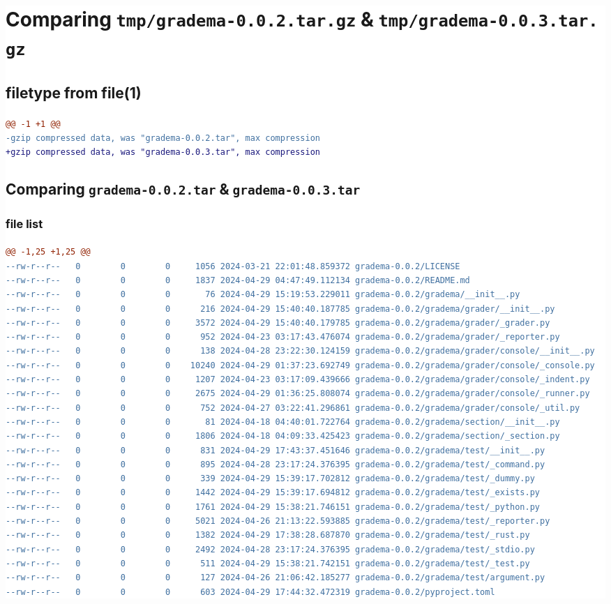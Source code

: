 # Comparing `tmp/gradema-0.0.2.tar.gz` & `tmp/gradema-0.0.3.tar.gz`

## filetype from file(1)

```diff
@@ -1 +1 @@
-gzip compressed data, was "gradema-0.0.2.tar", max compression
+gzip compressed data, was "gradema-0.0.3.tar", max compression
```

## Comparing `gradema-0.0.2.tar` & `gradema-0.0.3.tar`

### file list

```diff
@@ -1,25 +1,25 @@
--rw-r--r--   0        0        0     1056 2024-03-21 22:01:48.859372 gradema-0.0.2/LICENSE
--rw-r--r--   0        0        0     1837 2024-04-29 04:47:49.112134 gradema-0.0.2/README.md
--rw-r--r--   0        0        0       76 2024-04-29 15:19:53.229011 gradema-0.0.2/gradema/__init__.py
--rw-r--r--   0        0        0      216 2024-04-29 15:40:40.187785 gradema-0.0.2/gradema/grader/__init__.py
--rw-r--r--   0        0        0     3572 2024-04-29 15:40:40.179785 gradema-0.0.2/gradema/grader/_grader.py
--rw-r--r--   0        0        0      952 2024-04-23 03:17:43.476074 gradema-0.0.2/gradema/grader/_reporter.py
--rw-r--r--   0        0        0      138 2024-04-28 23:22:30.124159 gradema-0.0.2/gradema/grader/console/__init__.py
--rw-r--r--   0        0        0    10240 2024-04-29 01:37:23.692749 gradema-0.0.2/gradema/grader/console/_console.py
--rw-r--r--   0        0        0     1207 2024-04-23 03:17:09.439666 gradema-0.0.2/gradema/grader/console/_indent.py
--rw-r--r--   0        0        0     2675 2024-04-29 01:36:25.808074 gradema-0.0.2/gradema/grader/console/_runner.py
--rw-r--r--   0        0        0      752 2024-04-27 03:22:41.296861 gradema-0.0.2/gradema/grader/console/_util.py
--rw-r--r--   0        0        0       81 2024-04-18 04:40:01.722764 gradema-0.0.2/gradema/section/__init__.py
--rw-r--r--   0        0        0     1806 2024-04-18 04:09:33.425423 gradema-0.0.2/gradema/section/_section.py
--rw-r--r--   0        0        0      831 2024-04-29 17:43:37.451646 gradema-0.0.2/gradema/test/__init__.py
--rw-r--r--   0        0        0      895 2024-04-28 23:17:24.376395 gradema-0.0.2/gradema/test/_command.py
--rw-r--r--   0        0        0      339 2024-04-29 15:39:17.702812 gradema-0.0.2/gradema/test/_dummy.py
--rw-r--r--   0        0        0     1442 2024-04-29 15:39:17.694812 gradema-0.0.2/gradema/test/_exists.py
--rw-r--r--   0        0        0     1761 2024-04-29 15:38:21.746151 gradema-0.0.2/gradema/test/_python.py
--rw-r--r--   0        0        0     5021 2024-04-26 21:13:22.593885 gradema-0.0.2/gradema/test/_reporter.py
--rw-r--r--   0        0        0     1382 2024-04-29 17:38:28.687870 gradema-0.0.2/gradema/test/_rust.py
--rw-r--r--   0        0        0     2492 2024-04-28 23:17:24.376395 gradema-0.0.2/gradema/test/_stdio.py
--rw-r--r--   0        0        0      511 2024-04-29 15:38:21.742151 gradema-0.0.2/gradema/test/_test.py
--rw-r--r--   0        0        0      127 2024-04-26 21:06:42.185277 gradema-0.0.2/gradema/test/argument.py
--rw-r--r--   0        0        0      603 2024-04-29 17:44:32.472319 gradema-0.0.2/pyproject.toml
```